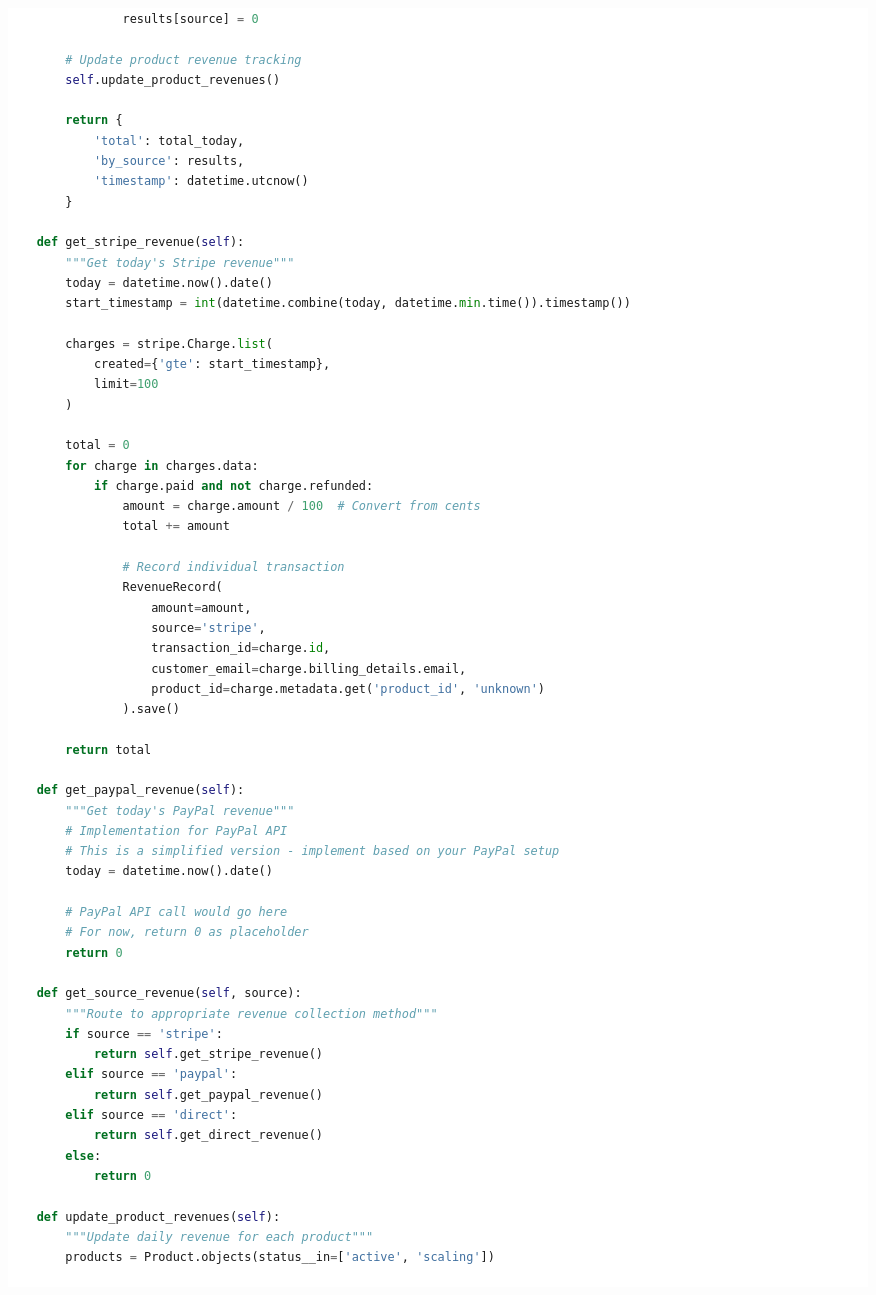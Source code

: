 ```python
                results[source] = 0
        
        # Update product revenue tracking
        self.update_product_revenues()
        
        return {
            'total': total_today,
            'by_source': results,
            'timestamp': datetime.utcnow()
        }
    
    def get_stripe_revenue(self):
        """Get today's Stripe revenue"""
        today = datetime.now().date()
        start_timestamp = int(datetime.combine(today, datetime.min.time()).timestamp())
        
        charges = stripe.Charge.list(
            created={'gte': start_timestamp},
            limit=100
        )
        
        total = 0
        for charge in charges.data:
            if charge.paid and not charge.refunded:
                amount = charge.amount / 100  # Convert from cents
                total += amount
                
                # Record individual transaction
                RevenueRecord(
                    amount=amount,
                    source='stripe',
                    transaction_id=charge.id,
                    customer_email=charge.billing_details.email,
                    product_id=charge.metadata.get('product_id', 'unknown')
                ).save()
        
        return total
    
    def get_paypal_revenue(self):
        """Get today's PayPal revenue"""
        # Implementation for PayPal API
        # This is a simplified version - implement based on your PayPal setup
        today = datetime.now().date()
        
        # PayPal API call would go here
        # For now, return 0 as placeholder
        return 0
    
    def get_source_revenue(self, source):
        """Route to appropriate revenue collection method"""
        if source == 'stripe':
            return self.get_stripe_revenue()
        elif source == 'paypal':
            return self.get_paypal_revenue()
        elif source == 'direct':
            return self.get_direct_revenue()
        else:
            return 0
    
    def update_product_revenues(self):
        """Update daily revenue for each product"""
        products = Product.objects(status__in=['active', 'scaling'])
        
```